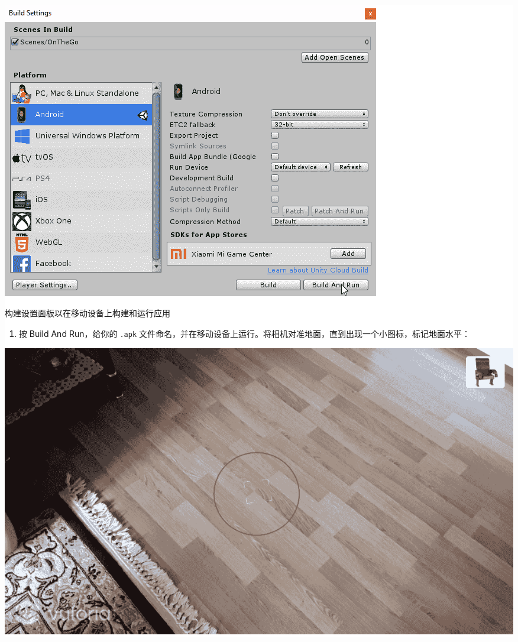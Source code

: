 ![图片](img/c7503e3f-d531-49c4-9774-df958b538755.png)

构建设置面板以在移动设备上构建和运行应用

1.  按 Build And Run，给你的 `.apk` 文件命名，并在移动设备上运行。将相机对准地面，直到出现一个小图标，标记地面水平：

![图片](img/5fb64796-d4e5-4608-89f0-079e404b1b6a.png)
